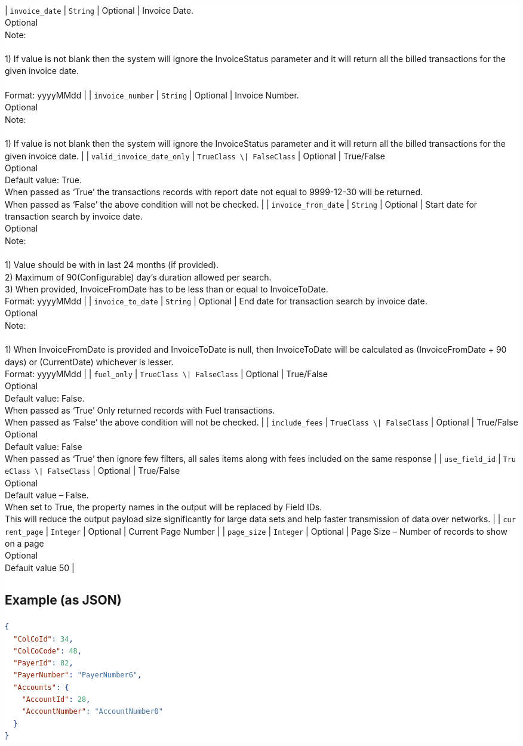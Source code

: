 | `invoice_date` | `String` | Optional | Invoice Date.<br>Optional<br>Note:<br><br>1) If value is not blank then the system will ignore the InvoiceStatus parameter and it will return all the billed transactions for the given invoice date.<br><br>Format: yyyyMMdd |
| `invoice_number` | `String` | Optional | Invoice Number.<br>Optional<br>Note:<br><br>1) If value is not blank then the system will ignore the InvoiceStatus parameter and it will return all the billed transactions for the given invoice date. |
| `valid_invoice_date_only` | `TrueClass \| FalseClass` | Optional | True/False<br>Optional<br>Default value: True.<br>When passed as ‘True’ the transactions records with report date not equal to 9999-12-30 will be returned.<br>When passed as ‘False’ the above condition will not be checked. |
| `invoice_from_date` | `String` | Optional | Start date for transaction search by invoice date.<br>Optional<br>Note:<br><br>1) Value should be with in last 24 months (if provided).<br>2) Maximum of 90(Configurable) day’s duration allowed per search.<br>3) When provided, InvoiceFromDate has to be less than or equal to InvoiceToDate.<br>   Format: yyyyMMdd |
| `invoice_to_date` | `String` | Optional | End date for transaction search by invoice date.<br>Optional<br>Note:<br><br>1) When InvoiceFromDate is provided and InvoiceToDate is null, then InvoiceToDate will be calculated as (InvoiceFromDate + 90 days) or (CurrentDate) whichever is lesser.<br>   Format: yyyyMMdd |
| `fuel_only` | `TrueClass \| FalseClass` | Optional | True/False<br>Optional<br>Default value: False.<br>When passed as ‘True’ Only returned records with Fuel transactions.<br>When passed as ‘False’ the above condition will not be checked. |
| `include_fees` | `TrueClass \| FalseClass` | Optional | True/False<br>Optional<br>Default value: False<br>When passed as ‘True’ then  ignore few filters, all sales items along with fees included on the same response |
| `use_field_id` | `TrueClass \| FalseClass` | Optional | True/False<br>Optional<br>Default value – False.<br>When set to True, the property names in the output will be replaced by Field IDs.<br>This will reduce the output payload size significantly for large data sets and help faster transmission of data over networks. |
| `current_page` | `Integer` | Optional | Current Page Number |
| `page_size` | `Integer` | Optional | Page Size – Number of records to show on a page<br>Optional<br>Default value 50 |

## Example (as JSON)

```json
{
  "ColCoId": 34,
  "ColCoCode": 48,
  "PayerId": 82,
  "PayerNumber": "PayerNumber6",
  "Accounts": {
    "AccountId": 28,
    "AccountNumber": "AccountNumber0"
  }
}
```

